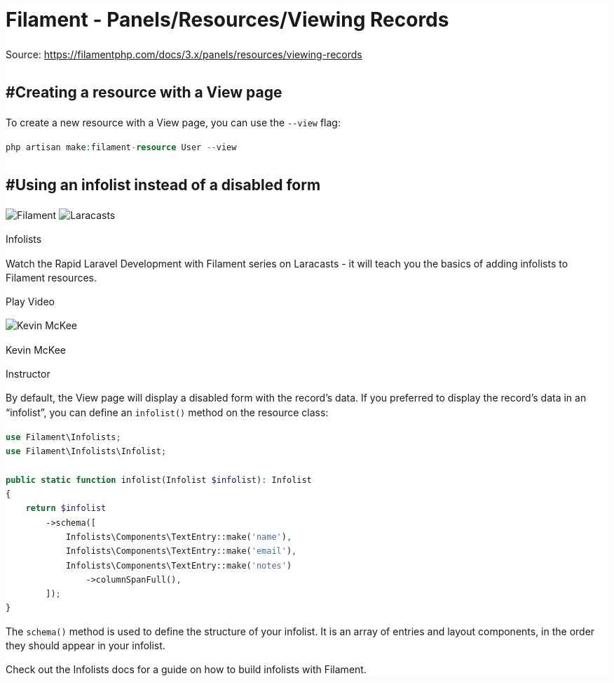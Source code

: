 # Filament - Panels/Resources/Viewing Records

Source: https://filamentphp.com/docs/3.x/panels/resources/viewing-records

#Creating a resource with a View page
-------------------------------------

To create a new resource with a View page, you can use the `--view` flag:

```php
php artisan make:filament-resource User --view

```
#Using an infolist instead of a disabled form
---------------------------------------------

![Filament](/docs/_astro/filament-laracasts-logo.CzN-P2OP.webp)  ![Laracasts](/docs/_astro/laracasts.xZHGp0JC.svg)

Infolists

Watch the Rapid Laravel Development with Filament series on Laracasts - it will teach you the basics of adding infolists to Filament resources.

Play Video

![Kevin McKee](https://avatars.githubusercontent.com/u/4503765?v=4)

Kevin McKee

Instructor

By default, the View page will display a disabled form with the record’s data. If you preferred to display the record’s data in an “infolist”, you can define an `infolist()` method on the resource class:

```php
use Filament\Infolists;
use Filament\Infolists\Infolist;

public static function infolist(Infolist $infolist): Infolist
{
    return $infolist
        ->schema([
            Infolists\Components\TextEntry::make('name'),
            Infolists\Components\TextEntry::make('email'),
            Infolists\Components\TextEntry::make('notes')
                ->columnSpanFull(),
        ]);
}

```
The `schema()` method is used to define the structure of your infolist. It is an array of entries and layout components, in the order they should appear in your infolist.

Check out the Infolists docs for a guide on how to build infolists with Filament.
